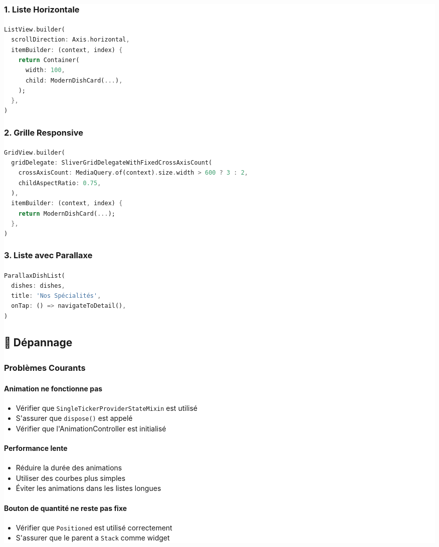 ### 1. Liste Horizontale
```dart
ListView.builder(
  scrollDirection: Axis.horizontal,
  itemBuilder: (context, index) {
    return Container(
      width: 100,
      child: ModernDishCard(...),
    );
  },
)
```

### 2. Grille Responsive
```dart
GridView.builder(
  gridDelegate: SliverGridDelegateWithFixedCrossAxisCount(
    crossAxisCount: MediaQuery.of(context).size.width > 600 ? 3 : 2,
    childAspectRatio: 0.75,
  ),
  itemBuilder: (context, index) {
    return ModernDishCard(...);
  },
)
```

### 3. Liste avec Parallaxe
```dart
ParallaxDishList(
  dishes: dishes,
  title: 'Nos Spécialités',
  onTap: () => navigateToDetail(),
)
```

## 🐛 Dépannage

### Problèmes Courants

#### Animation ne fonctionne pas
- Vérifier que `SingleTickerProviderStateMixin` est utilisé
- S'assurer que `dispose()` est appelé
- Vérifier que l'AnimationController est initialisé

#### Performance lente
- Réduire la durée des animations
- Utiliser des courbes plus simples
- Éviter les animations dans les listes longues

#### Bouton de quantité ne reste pas fixe
- Vérifier que `Positioned` est utilisé correctement
- S'assurer que le parent a `Stack` comme widget
